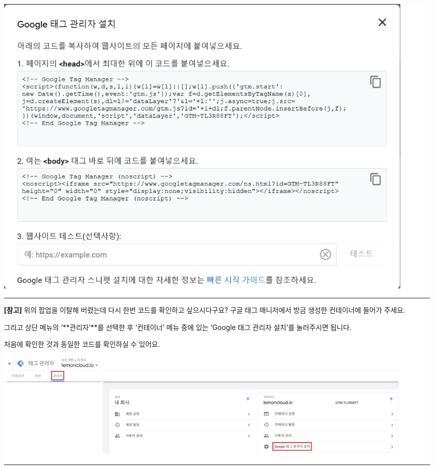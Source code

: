 <img src="/images/7023b8df4429b5c43f27f0cafd3c236e.jpg" alt="file" width="800" height="400" style="max-width: 100%; height: auto;" />



---

**[참고]** 위의 팝업을 이탈해 버렸는데 다시 한번 코드를 확인하고 싶으시다구요? 구글 태그 매니저에서 방금 생성한 컨테이너에 들어가 주세요. 

그리고 상단 메뉴의 ‘**관리자’**를 선택한 후 ‘컨테이너’ 메뉴 중에 있는 ‘Google 태그 관리자 설치’를 눌러주시면 됩니다. 

처음에 확인한 것과 동일한 코드를 확인하실 수 있어요.

<img src="/images/ae48bc145f177e0ce3658fa7eb31defd.jpg" alt="file" width="800" height="400" style="max-width: 100%; height: auto;" />

---